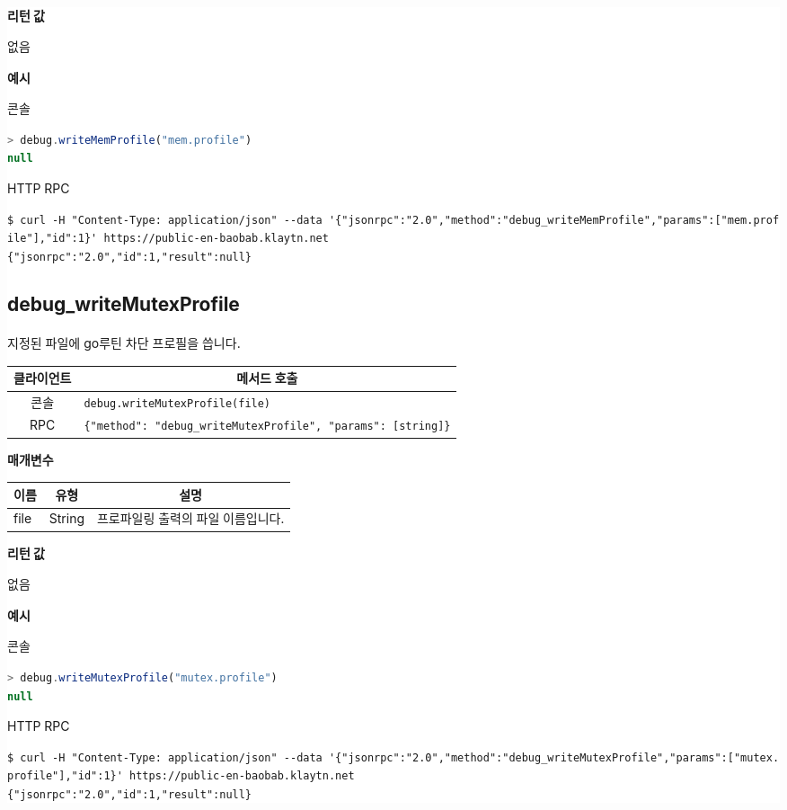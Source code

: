 **리턴 값**

없음

**예시**

콘솔

```javascript
> debug.writeMemProfile("mem.profile")
null
```

HTTP RPC

```shell
$ curl -H "Content-Type: application/json" --data '{"jsonrpc":"2.0","method":"debug_writeMemProfile","params":["mem.profile"],"id":1}' https://public-en-baobab.klaytn.net
{"jsonrpc":"2.0","id":1,"result":null}
```

## debug_writeMutexProfile <a id="debug_writemutexprofile"></a>

지정된 파일에 go루틴 차단 프로필을 씁니다.

| 클라이언트 | 메서드 호출                                                      |
| :---: | ----------------------------------------------------------- |
|   콘솔  | `debug.writeMutexProfile(file)`                             |
|  RPC  | `{"method": "debug_writeMutexProfile", "params": [string]}` |

**매개변수**

| 이름   | 유형     | 설명                  |
| ---- | ------ | ------------------- |
| file | String | 프로파일링 출력의 파일 이름입니다. |

**리턴 값**

없음

**예시**

콘솔

```javascript
> debug.writeMutexProfile("mutex.profile")
null
```

HTTP RPC

```shell
$ curl -H "Content-Type: application/json" --data '{"jsonrpc":"2.0","method":"debug_writeMutexProfile","params":["mutex.profile"],"id":1}' https://public-en-baobab.klaytn.net
{"jsonrpc":"2.0","id":1,"result":null}
```
